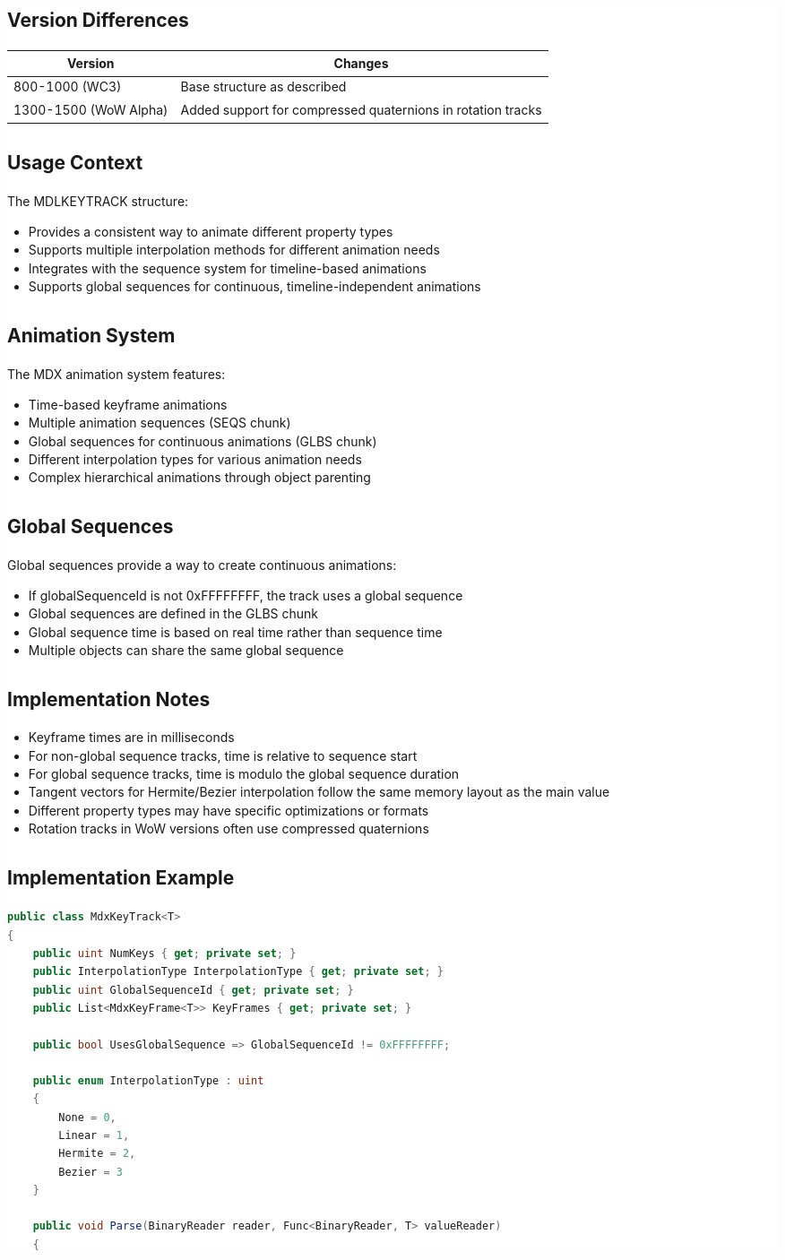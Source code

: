 ## Version Differences

| Version | Changes |
|---------|---------|
| 800-1000 (WC3) | Base structure as described |
| 1300-1500 (WoW Alpha) | Added support for compressed quaternions in rotation tracks |

## Usage Context
The MDLKEYTRACK structure:
- Provides a consistent way to animate different property types
- Supports multiple interpolation methods for different animation needs
- Integrates with the sequence system for timeline-based animations
- Supports global sequences for continuous, timeline-independent animations

## Animation System
The MDX animation system features:
- Time-based keyframe animations
- Multiple animation sequences (SEQS chunk)
- Global sequences for continuous animations (GLBS chunk)
- Different interpolation types for various animation needs
- Complex hierarchical animations through object parenting

## Global Sequences
Global sequences provide a way to create continuous animations:
- If globalSequenceId is not 0xFFFFFFFF, the track uses a global sequence
- Global sequences are defined in the GLBS chunk
- Global sequence time is based on real time rather than sequence time
- Multiple objects can share the same global sequence

## Implementation Notes
- Keyframe times are in milliseconds
- For non-global sequence tracks, time is relative to sequence start
- For global sequence tracks, time is modulo the global sequence duration
- Tangent vectors for Hermite/Bezier interpolation follow the same memory layout as the main value
- Different property types may have specific optimizations or formats
- Rotation tracks in WoW versions often use compressed quaternions

## Implementation Example

```csharp
public class MdxKeyTrack<T>
{
    public uint NumKeys { get; private set; }
    public InterpolationType InterpolationType { get; private set; }
    public uint GlobalSequenceId { get; private set; }
    public List<MdxKeyFrame<T>> KeyFrames { get; private set; }
    
    public bool UsesGlobalSequence => GlobalSequenceId != 0xFFFFFFFF;
    
    public enum InterpolationType : uint
    {
        None = 0,
        Linear = 1,
        Hermite = 2,
        Bezier = 3
    }
    
    public void Parse(BinaryReader reader, Func<BinaryReader, T> valueReader)
    {
```